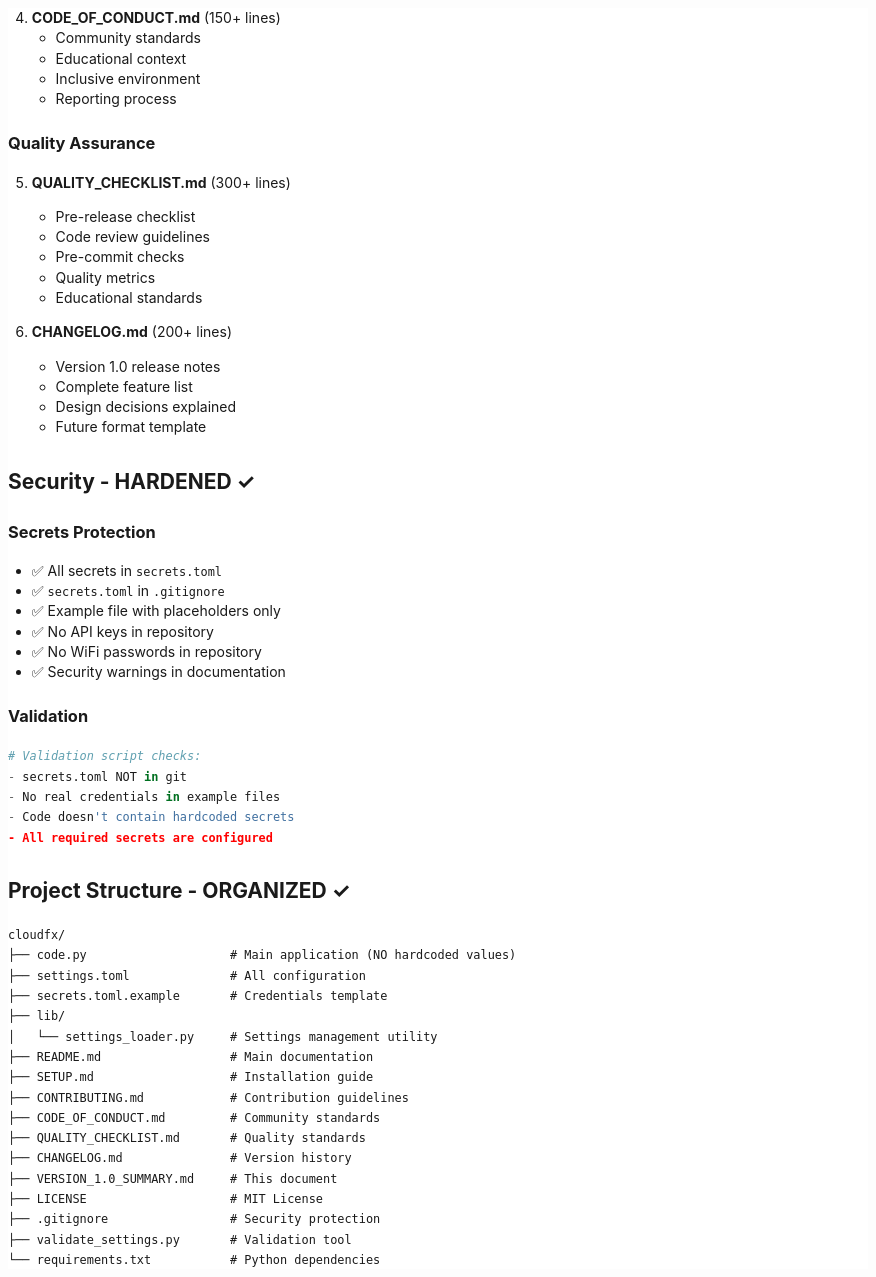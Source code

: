 4. **CODE_OF_CONDUCT.md** (150+ lines)
   - Community standards
   - Educational context
   - Inclusive environment
   - Reporting process

### Quality Assurance

5. **QUALITY_CHECKLIST.md** (300+ lines)
   - Pre-release checklist
   - Code review guidelines
   - Pre-commit checks
   - Quality metrics
   - Educational standards

6. **CHANGELOG.md** (200+ lines)
   - Version 1.0 release notes
   - Complete feature list
   - Design decisions explained
   - Future format template

## Security - HARDENED ✓

### Secrets Protection

- ✅ All secrets in `secrets.toml`
- ✅ `secrets.toml` in `.gitignore`
- ✅ Example file with placeholders only
- ✅ No API keys in repository
- ✅ No WiFi passwords in repository
- ✅ Security warnings in documentation

### Validation

```python
# Validation script checks:
- secrets.toml NOT in git
- No real credentials in example files
- Code doesn't contain hardcoded secrets
- All required secrets are configured
```

## Project Structure - ORGANIZED ✓

```
cloudfx/
├── code.py                    # Main application (NO hardcoded values)
├── settings.toml              # All configuration
├── secrets.toml.example       # Credentials template
├── lib/
│   └── settings_loader.py     # Settings management utility
├── README.md                  # Main documentation
├── SETUP.md                   # Installation guide
├── CONTRIBUTING.md            # Contribution guidelines
├── CODE_OF_CONDUCT.md         # Community standards
├── QUALITY_CHECKLIST.md       # Quality standards
├── CHANGELOG.md               # Version history
├── VERSION_1.0_SUMMARY.md     # This document
├── LICENSE                    # MIT License
├── .gitignore                 # Security protection
├── validate_settings.py       # Validation tool
└── requirements.txt           # Python dependencies
```
